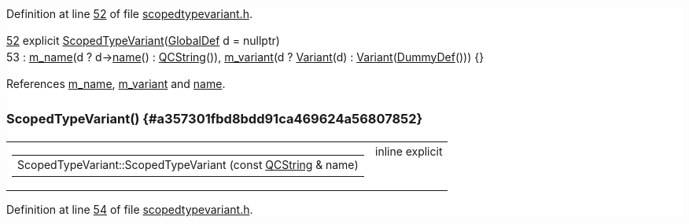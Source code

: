 
<p>Definition at line <a href="/web-doxygen/docs/api/files/src/scopedtypevariant-h/#l00052">52</a> of file <a href="/web-doxygen/docs/api/files/src/scopedtypevariant-h">scopedtypevariant.h</a>.</p>

<div class="doxyProgramListing">

<div class="doxyCodeLine"><span class="doxyLineNumber"><a href="#a9638da4b97bf6c52460f8344b9434d4a">52</a></span><span class="doxyLineContent"><span class="doxyHighlight">    </span><span class="doxyHighlightKeyword">explicit</span><span class="doxyHighlight"> <a href="#a9638da4b97bf6c52460f8344b9434d4a">ScopedTypeVariant</a>(<a href="#a66f97b9bcd2ee20502beceba22a1795e">GlobalDef</a> d = </span><span class="doxyHighlightKeyword">nullptr</span><span class="doxyHighlight">)</span></span></div>
<div class="doxyCodeLine"><span class="doxyLineNumber">53</span><span class="doxyLineContent"><span class="doxyHighlight">      : <a href="#a228a7bdbbdc4ca34bc17900000b4de58">m_name</a>(d ? d-&gt;<a href="#a9575908a0f5dba51df6ecff29a264f26">name</a>() : <a href="/web-doxygen/docs/api/classes/qcstring">QCString</a>()), <a href="#a9124948a198d6821f2fb7ef01bff20ca">m_variant</a>(d ? <a href="#a84c7bf2c17468c0fde921d4f13d67035">Variant</a>(d) : <a href="#a84c7bf2c17468c0fde921d4f13d67035">Variant</a>(<a href="/web-doxygen/docs/api/structs/scopedtypevariant/dummydef">DummyDef</a>())) {}</span></span></div>

</div>


References <a href="#a228a7bdbbdc4ca34bc17900000b4de58">m&#95;name</a>, <a href="#a9124948a198d6821f2fb7ef01bff20ca">m&#95;variant</a> and <a href="#a9575908a0f5dba51df6ecff29a264f26">name</a>.
</div>
</div>

### ScopedTypeVariant() {#a357301fbd8bdd91ca469624a56807852}

<div class="doxyMemberItem">
<div class="doxyMemberProto">
<table class="doxyMemberLabels">
<tr class="doxyMemberLabels">
<td class="doxyMemberLabelsLeft">
<table class="doxyMemberName">
<tr>
<td class="doxyMemberName">ScopedTypeVariant::ScopedTypeVariant (const <a href="/web-doxygen/docs/api/classes/qcstring">QCString</a> &amp; name)</td>
</tr>
</table>
</td>
<td class="doxyMemberLabelsRight">
<span class="doxyMemberLabels">
<span class="doxyMemberLabel inline">inline</span>
<span class="doxyMemberLabel explicit">explicit</span>
</span>
</td>
</tr>
</table>
</div>
<div class="doxyMemberDoc">


<p>Definition at line <a href="/web-doxygen/docs/api/files/src/scopedtypevariant-h/#l00054">54</a> of file <a href="/web-doxygen/docs/api/files/src/scopedtypevariant-h">scopedtypevariant.h</a>.</p>
